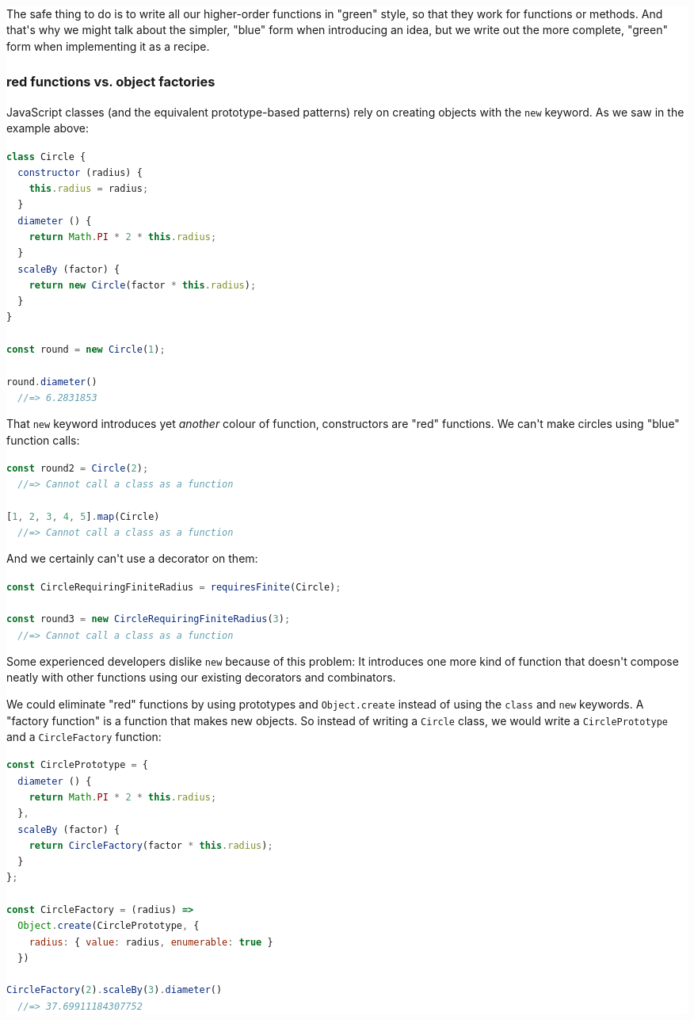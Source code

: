 The safe thing to do is to write all our higher-order functions in "green" style, so that they work for functions or methods. And that's why we might talk about the simpler, "blue" form when introducing an idea, but we write out the more complete, "green" form when implementing it as a recipe.

### red functions vs. object factories

JavaScript classes (and the equivalent prototype-based patterns) rely on creating objects with the `new` keyword. As we saw in the example above:
```js
class Circle {
  constructor (radius) {
    this.radius = radius;
  }
  diameter () {
    return Math.PI * 2 * this.radius;
  }
  scaleBy (factor) {
    return new Circle(factor * this.radius);
  }
}

const round = new Circle(1);

round.diameter()
  //=> 6.2831853
```
That `new` keyword introduces yet *another* colour of function, constructors are "red" functions. We can't make circles using "blue" function calls:
```js
const round2 = Circle(2);
  //=> Cannot call a class as a function

[1, 2, 3, 4, 5].map(Circle)
  //=> Cannot call a class as a function
```
And we certainly can't use a decorator on them:
```js
const CircleRequiringFiniteRadius = requiresFinite(Circle);

const round3 = new CircleRequiringFiniteRadius(3);
  //=> Cannot call a class as a function
```
Some experienced developers dislike `new` because of this problem: It introduces one more kind of function that doesn't compose neatly with other functions using our existing decorators and combinators.

We could eliminate "red" functions by using prototypes and `Object.create` instead of using the `class` and `new` keywords. A "factory function" is a function that makes new objects. So instead of writing a `Circle` class, we would write a `CirclePrototype` and a `CircleFactory` function:
```js
const CirclePrototype = {
  diameter () {
    return Math.PI * 2 * this.radius;
  },
  scaleBy (factor) {
    return CircleFactory(factor * this.radius);
  }
};

const CircleFactory = (radius) =>
  Object.create(CirclePrototype, {
    radius: { value: radius, enumerable: true }
  })

CircleFactory(2).scaleBy(3).diameter()
  //=> 37.69911184307752
```